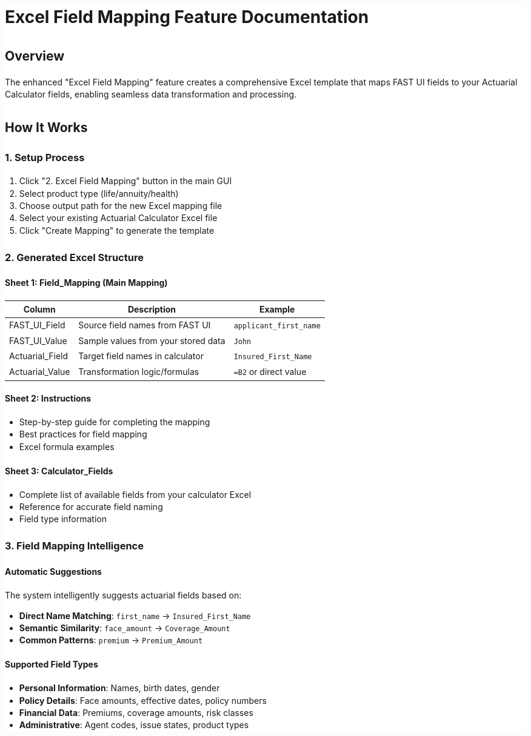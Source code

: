 # Excel Field Mapping Feature Documentation

## Overview
The enhanced "Excel Field Mapping" feature creates a comprehensive Excel template that maps FAST UI fields to your Actuarial Calculator fields, enabling seamless data transformation and processing.

## How It Works

### 1. Setup Process
1. Click "2. Excel Field Mapping" button in the main GUI
2. Select product type (life/annuity/health)
3. Choose output path for the new Excel mapping file
4. Select your existing Actuarial Calculator Excel file
5. Click "Create Mapping" to generate the template

### 2. Generated Excel Structure

#### Sheet 1: Field_Mapping (Main Mapping)
| Column | Description | Example |
|--------|-------------|---------|
| FAST_UI_Field | Source field names from FAST UI | `applicant_first_name` |
| FAST_UI_Value | Sample values from your stored data | `John` |
| Actuarial_Field | Target field names in calculator | `Insured_First_Name` |
| Actuarial_Value | Transformation logic/formulas | `=B2` or direct value |

#### Sheet 2: Instructions
- Step-by-step guide for completing the mapping
- Best practices for field mapping
- Excel formula examples

#### Sheet 3: Calculator_Fields
- Complete list of available fields from your calculator Excel
- Reference for accurate field naming
- Field type information

### 3. Field Mapping Intelligence

#### Automatic Suggestions
The system intelligently suggests actuarial fields based on:
- **Direct Name Matching**: `first_name` → `Insured_First_Name`
- **Semantic Similarity**: `face_amount` → `Coverage_Amount`
- **Common Patterns**: `premium` → `Premium_Amount`

#### Supported Field Types
- **Personal Information**: Names, birth dates, gender
- **Policy Details**: Face amounts, effective dates, policy numbers
- **Financial Data**: Premiums, coverage amounts, risk classes
- **Administrative**: Agent codes, issue states, product types
